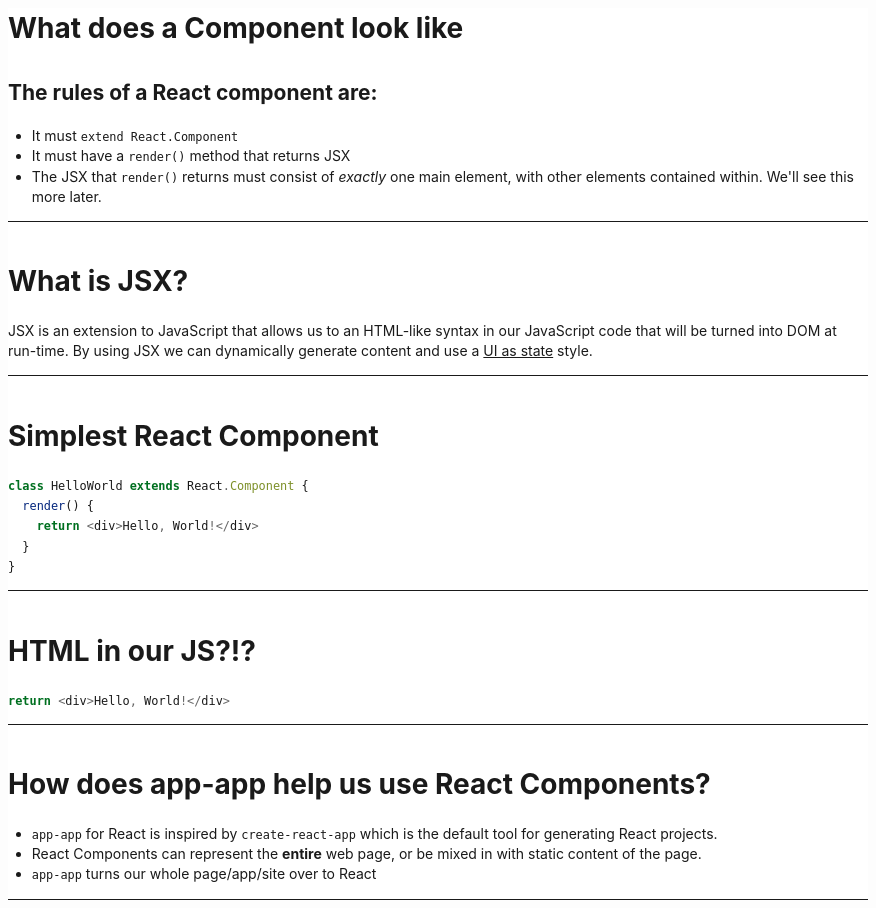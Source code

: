 # What does a Component look like

## The rules of a React component are:

- It must `extend React.Component`
- It must have a `render()` method that returns JSX
- The JSX that `render()` returns must consist of _exactly_ one main element, with other elements contained within. We'll see this more later.

---

# What is JSX?

JSX is an extension to JavaScript that allows us to an HTML-like syntax in our JavaScript code that will be turned into DOM at run-time. By using JSX we can dynamically generate content and use a [UI as state](lessons/js-ui-as-state) style.

---

# Simplest React Component

```javascript
class HelloWorld extends React.Component {
  render() {
    return <div>Hello, World!</div>
  }
}
```

---

# HTML in our JS?!?

```javascript
return <div>Hello, World!</div>
```

---

# How does app-app help us use React Components?

- `app-app` for React is inspired by `create-react-app` which is the default tool for generating React projects.
- React Components can represent the **entire** web page, or be mixed in with static content of the page.
- `app-app` turns our whole page/app/site over to React

---
